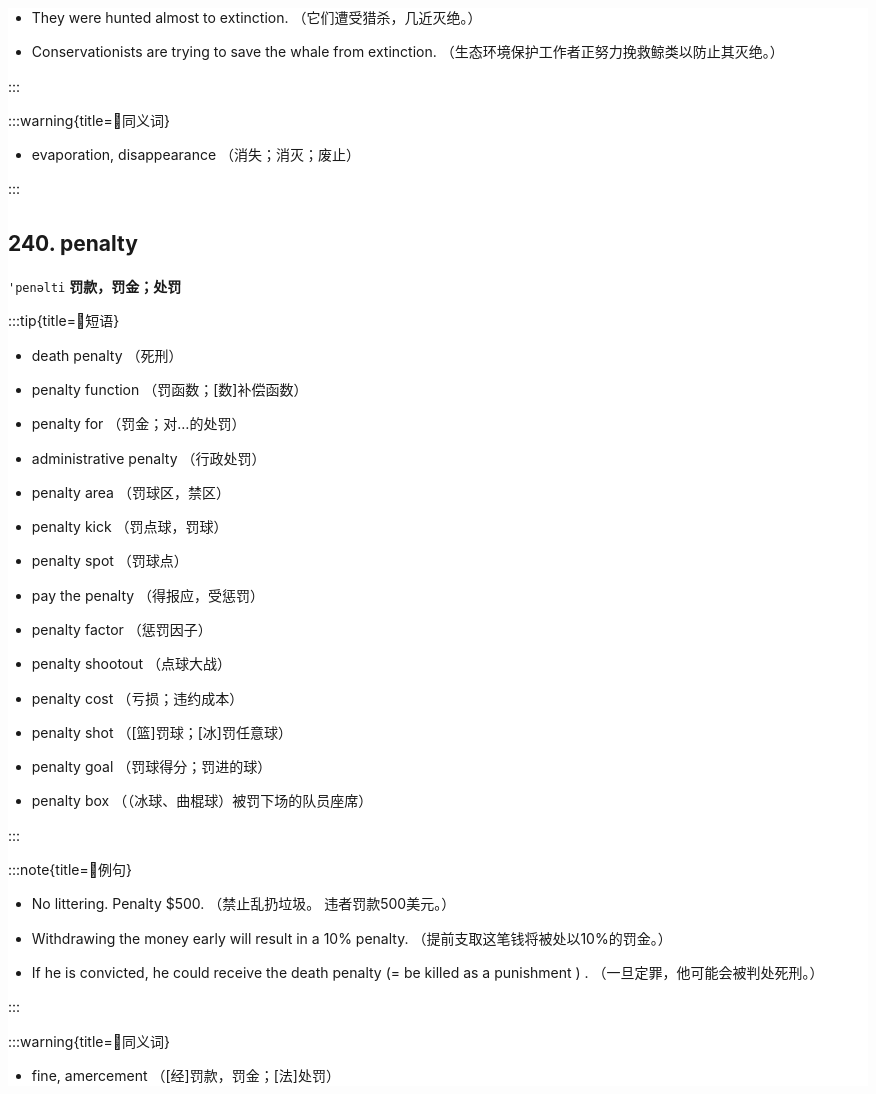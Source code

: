 - They were hunted almost to extinction. （它们遭受猎杀，几近灭绝。）

- Conservationists are trying to save the whale from extinction. （生态环境保护工作者正努力挽救鲸类以防止其灭绝。）

:::

:::warning{title=🤔同义词}

- evaporation, disappearance （消失；消灭；废止）

:::


## 240. penalty

`'penəlti`  **罚款，罚金；处罚**

:::tip{title=🤩短语}

- death penalty （死刑）

- penalty function （罚函数；[数]补偿函数）

- penalty for （罚金；对…的处罚）

- administrative penalty （行政处罚）

- penalty area （罚球区，禁区）

- penalty kick （罚点球，罚球）

- penalty spot （罚球点）

- pay the penalty （得报应，受惩罚）

- penalty factor （惩罚因子）

- penalty shootout （点球大战）

- penalty cost （亏损；违约成本）

- penalty shot （[篮]罚球；[冰]罚任意球）

- penalty goal （罚球得分；罚进的球）

- penalty box （（冰球、曲棍球）被罚下场的队员座席）

:::

:::note{title=🎤例句}

- No littering. Penalty $500. （禁止乱扔垃圾。 违者罚款500美元。）

- Withdrawing the money early will result in a 10% penalty. （提前支取这笔钱将被处以10%的罚金。）

- If he is convicted, he could receive the death penalty (= be killed as a punishment ) . （一旦定罪，他可能会被判处死刑。）

:::

:::warning{title=🤔同义词}

- fine, amercement （[经]罚款，罚金；[法]处罚）
